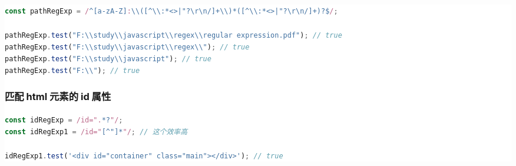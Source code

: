 ```js
const pathRegExp = /^[a-zA-Z]:\\([^\\:*<>|"?\r\n/]+\\)*([^\\:*<>|"?\r\n/]+)?$/;

pathRegExp.test("F:\\study\\javascript\\regex\\regular expression.pdf"); // true
pathRegExp.test("F:\\study\\javascript\\regex\\"); // true
pathRegExp.test("F:\\study\\javascript"); // true
pathRegExp.test("F:\\"); // true
```

### 匹配 html 元素的 id 属性

```js
const idRegExp = /id=".*?"/;
const idRegExp1 = /id="[^"]*"/; // 这个效率高

idRegExp1.test('<div id="container" class="main"></div>'); // true
```
